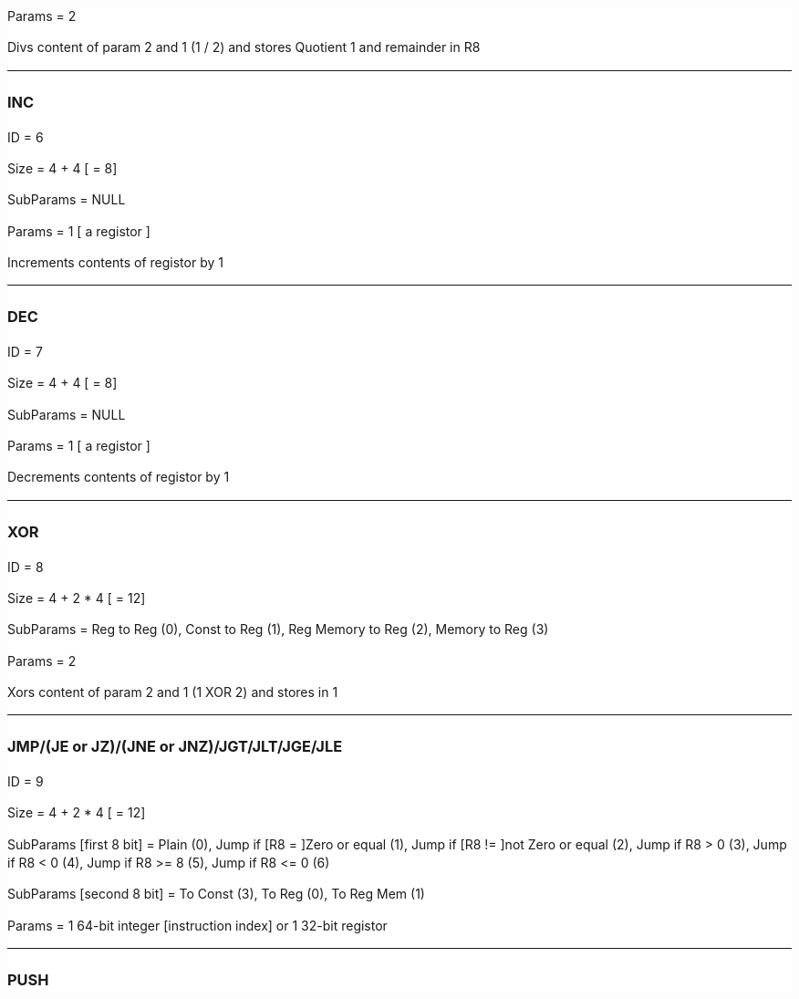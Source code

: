 Params = 2

Divs content of param 2 and 1 (1 / 2) and stores Quotient 1 and remainder in R8

*****************************************************
### INC

ID = 6

Size = 4 + 4 [ = 8]

SubParams = NULL

Params = 1 [ a registor ]

Increments contents of registor by 1

*****************************************************

### DEC

ID = 7

Size = 4 + 4 [ = 8]

SubParams = NULL

Params = 1 [ a registor ]

Decrements contents of registor by 1

*****************************************************
### XOR

ID = 8

Size = 4 + 2 * 4 [ = 12]

SubParams = Reg to Reg (0), Const to Reg (1), Reg Memory to Reg (2), Memory to Reg (3)

Params = 2

Xors content of param 2 and 1 (1 XOR 2) and stores in 1

*****************************************************
### JMP/(JE or JZ)/(JNE or JNZ)/JGT/JLT/JGE/JLE

ID = 9

Size = 4 + 2 * 4 [ = 12]

SubParams [first 8 bit] = Plain (0), Jump if [R8 = ]Zero or equal (1), Jump if [R8 != ]not Zero or equal (2), Jump if R8 > 0 (3), Jump if R8 < 0 (4), Jump if R8 >= 8 (5), Jump if R8 <= 0 (6)

SubParams [second 8 bit] = To Const (3), To Reg (0), To Reg Mem (1)

Params = 1 64-bit integer [instruction index] or 1 32-bit registor

*****************************************************
### PUSH

